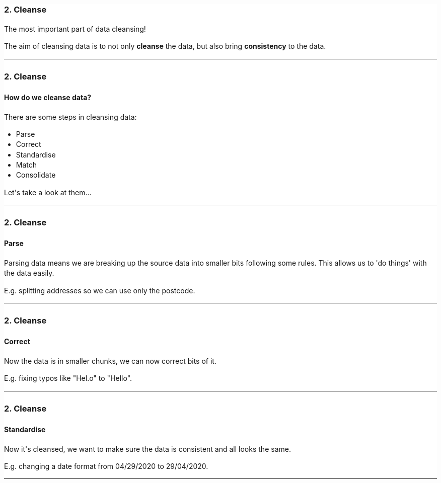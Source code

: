 ### 2. Cleanse

The most important part of data cleansing!

The aim of cleansing data is to not only **cleanse** the data, but also bring **consistency** to the data.

---

### 2. Cleanse

#### How do we cleanse data?

There are some steps in cleansing data:

- Parse
- Correct
- Standardise
- Match
- Consolidate

Let's take a look at them...

---

### 2. Cleanse

#### Parse

Parsing data means we are breaking up the source data into smaller bits following some rules. This allows us to 'do things' with the data easily.

E.g. splitting addresses so we can use only the postcode.

---

### 2. Cleanse

#### Correct

Now the data is in smaller chunks, we can now correct bits of it.

E.g. fixing typos like "Hel.o" to "Hello".

---

### 2. Cleanse

#### Standardise

Now it's cleansed, we want to make sure the data is consistent and all looks the same.

E.g. changing a date format from 04/29/2020 to 29/04/2020.

---

